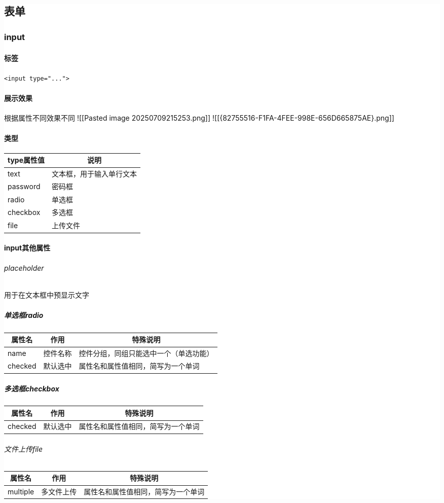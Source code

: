 ## 表单
### input
#### 标签
```
<input type="...">
```

#### 展示效果

根据属性不同效果不同
![[Pasted image 20250709215253.png]]
![[{82755516-F1FA-4FEE-998E-656D665875AE}.png]]

#### 类型

| type属性值  | 说明           |
| -------- | ------------ |
| text     | 文本框，用于输入单行文本 |
| password | 密码框          |
| radio    | 单选框          |
| checkbox | 多选框          |
| file     | 上传文件         |

#### input其他属性

###### placeholder
用于在文本框中预显示文字

##### 单选框radio

| 属性名     | 作用   | 特殊说明                |
| ------- | ---- | ------------------- |
| name    | 控件名称 | 控件分组，同组只能选中一个（单选功能） |
| checked | 默认选中 | 属性名和属性值相同，简写为一个单词   |

##### 多选框checkbox
| 属性名     | 作用   | 特殊说明              |
| ------- | ---- | ----------------- |
| checked | 默认选中 | 属性名和属性值相同，简写为一个单词 |
###### 文件上传file
| 属性名      | 作用    | 特殊说明              |
| -------- | ----- | ----------------- |
| multiple | 多文件上传 | 属性名和属性值相同，简写为一个单词 |
